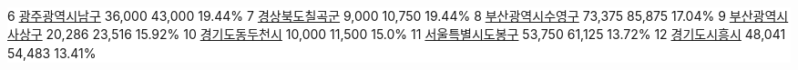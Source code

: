  <tr class="item">
    <td>6</td>
    <td><a href="/apt/광주광역시남구">광주광역시남구</a></td>
    <td>36,000</td>
    <td>43,000</td>
    <td>19.44%</td>
  </tr>

  <tr class="item">
    <td>7</td>
    <td><a href="/apt/경상북도칠곡군">경상북도칠곡군</a></td>
    <td>9,000</td>
    <td>10,750</td>
    <td>19.44%</td>
  </tr>

  <tr class="item">
    <td>8</td>
    <td><a href="/apt/부산광역시수영구">부산광역시수영구</a></td>
    <td>73,375</td>
    <td>85,875</td>
    <td>17.04%</td>
  </tr>

  <tr class="item">
    <td>9</td>
    <td><a href="/apt/부산광역시사상구">부산광역시사상구</a></td>
    <td>20,286</td>
    <td>23,516</td>
    <td>15.92%</td>
  </tr>

  <tr class="item">
    <td>10</td>
    <td><a href="/apt/경기도동두천시">경기도동두천시</a></td>
    <td>10,000</td>
    <td>11,500</td>
    <td>15.0%</td>
  </tr>

  <tr class="item">
    <td>11</td>
    <td><a href="/apt/서울특별시도봉구">서울특별시도봉구</a></td>
    <td>53,750</td>
    <td>61,125</td>
    <td>13.72%</td>
  </tr>

  <tr class="item">
    <td>12</td>
    <td><a href="/apt/경기도시흥시">경기도시흥시</a></td>
    <td>48,041</td>
    <td>54,483</td>
    <td>13.41%</td>
  </tr>
